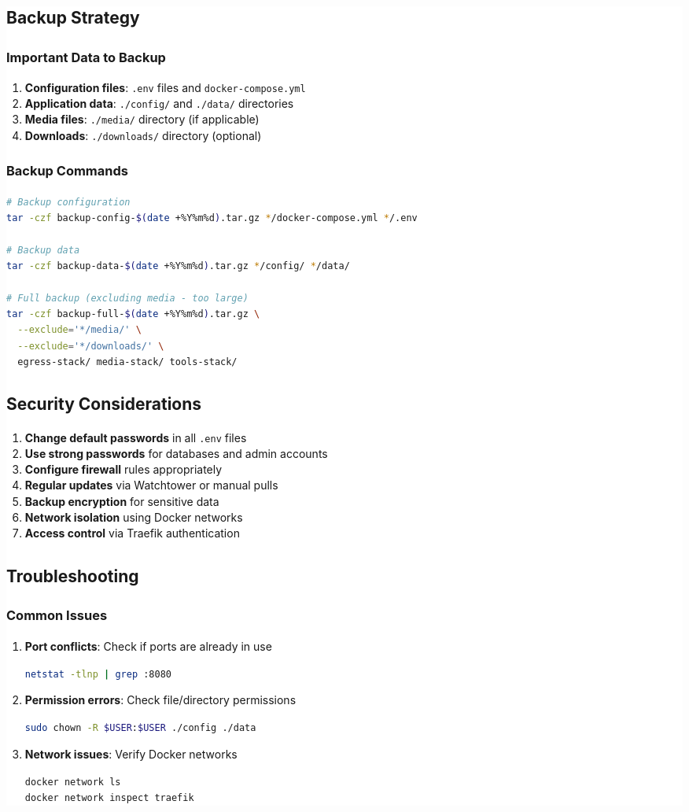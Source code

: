 ## Backup Strategy

### Important Data to Backup
1. **Configuration files**: `.env` files and `docker-compose.yml`
2. **Application data**: `./config/` and `./data/` directories
3. **Media files**: `./media/` directory (if applicable)
4. **Downloads**: `./downloads/` directory (optional)

### Backup Commands
```bash
# Backup configuration
tar -czf backup-config-$(date +%Y%m%d).tar.gz */docker-compose.yml */.env

# Backup data
tar -czf backup-data-$(date +%Y%m%d).tar.gz */config/ */data/

# Full backup (excluding media - too large)
tar -czf backup-full-$(date +%Y%m%d).tar.gz \
  --exclude='*/media/' \
  --exclude='*/downloads/' \
  egress-stack/ media-stack/ tools-stack/
```

## Security Considerations

1. **Change default passwords** in all `.env` files
2. **Use strong passwords** for databases and admin accounts
3. **Configure firewall** rules appropriately
4. **Regular updates** via Watchtower or manual pulls
5. **Backup encryption** for sensitive data
6. **Network isolation** using Docker networks
7. **Access control** via Traefik authentication

## Troubleshooting

### Common Issues

1. **Port conflicts**: Check if ports are already in use
   ```bash
   netstat -tlnp | grep :8080
   ```

2. **Permission errors**: Check file/directory permissions
   ```bash
   sudo chown -R $USER:$USER ./config ./data
   ```

3. **Network issues**: Verify Docker networks
   ```bash
   docker network ls
   docker network inspect traefik
   ```
